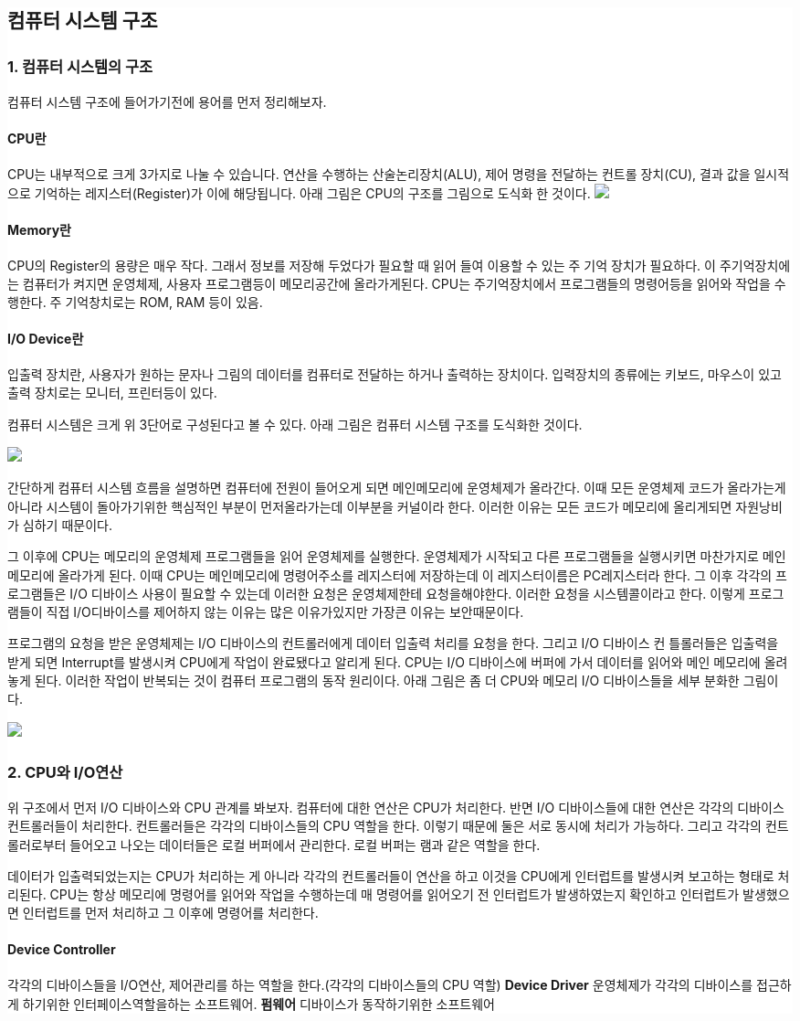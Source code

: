 
## 컴퓨터 시스템 구조
### 1. 컴퓨터 시스템의 구조

컴퓨터 시스템 구조에 들어가기전에 용어를 먼저 정리해보자.

#### CPU란

CPU는 내부적으로 크게 3가지로 나눌 수 있습니다. 연산을 수행하는 산술논리장치(ALU), 제어 명령을 전달하는 컨트롤 장치(CU), 결과 값을 일시적으로 기억하는 레지스터(Register)가 이에 해당됩니다. 아래 그림은 CPU의 구조를 그림으로 도식화 한 것이다.
![](https://i.imgur.com/r0MbHY2.png)

#### Memory란
CPU의 Register의 용량은 매우 작다. 그래서 정보를 저장해 두었다가 필요할 때 읽어 들여 이용할 수 있는 주 기억 장치가 필요하다. 이 주기억장치에는 컴퓨터가 켜지면 운영체제, 사용자 프로그램등이 메모리공간에 올라가게된다. CPU는 주기억장치에서 프로그램들의 명령어등을 읽어와 작업을 수행한다. 주 기억창치로는 ROM, RAM 등이 있음.

#### I/O Device란
입출력 장치란, 사용자가 원하는 문자나 그림의 데이터를 컴퓨터로 전달하는 하거나 출력하는 장치이다. 입력장치의 종류에는 키보드, 마우스이 있고 출력 장치로는 모니터, 프린터등이 있다.

컴퓨터 시스템은 크게 위 3단어로 구성된다고 볼 수 있다. 아래 그림은 컴퓨터 시스템 구조를 도식화한 것이다.


![](https://i.imgur.com/DmnmAGX.png)

간단하게 컴퓨터 시스템 흐름을 설명하면 컴퓨터에 전원이 들어오게 되면 메인메모리에 운영체제가 올라간다. 이때 모든 운영체제 코드가 올라가는게아니라 시스템이 돌아가기위한 핵심적인 부분이 먼저올라가는데 이부분을 커널이라 한다. 이러한 이유는 모든 코드가 메모리에 올리게되면 자원낭비가 심하기 때문이다.

그 이후에 CPU는 메모리의 운영체제 프로그램들을 읽어 운영체제를 실행한다. 운영체제가 시작되고 다른 프로그램들을 실행시키면 마찬가지로 메인메모리에 올라가게 된다. 이때 CPU는 메인메모리에 명령어주소를 레지스터에 저장하는데 이 레지스터이름은 PC레지스터라 한다. 그 이후 각각의 프로그램들은 I/O 디바이스 사용이 필요할 수 있는데 이러한 요청은 운영체제한테 요청을해야한다. 이러한 요청을 시스템콜이라고 한다. 이렇게 프로그램들이 직접 I/O디바이스를 제어하지 않는 이유는 많은 이유가있지만 가장큰 이유는 보안때문이다.

프로그램의 요청을 받은 운영체제는 I/O 디바이스의 컨트롤러에게 데이터 입출력 처리를 요청을 한다. 그리고 I/O 디바이스 컨 틀롤러들은 입출력을 받게 되면 Interrupt를 발생시켜 CPU에게 작업이 완료됐다고 알리게 된다. CPU는 I/O 디바이스에 버퍼에 가서 데이터를 읽어와 메인 메모리에 올려놓게 된다. 이러한 작업이 반복되는 것이 컴퓨터 프로그램의 동작 원리이다. 아래 그림은 좀 더 CPU와 메모리 I/O 디바이스들을 세부 분화한 그림이다.


![](https://i.imgur.com/8JAIHTg.png)

### 2. CPU와 I/O연산

위 구조에서 먼저 I/O 디바이스와 CPU 관계를 봐보자. 컴퓨터에 대한 연산은 CPU가 처리한다. 반면 I/O 디바이스들에 대한 연산은 각각의 디바이스 컨트롤러들이 처리한다. 컨트롤러들은 각각의 디바이스들의 CPU 역할을 한다. 이렇기 때문에 둘은 서로 동시에 처리가 가능하다. 그리고 각각의 컨트롤러로부터 들어오고 나오는 데이터들은 로컬 버퍼에서 관리한다. 로컬 버퍼는 램과 같은 역할을 한다.

데이터가 입출력되었는지는 CPU가 처리하는 게 아니라 각각의 컨트롤러들이 연산을 하고 이것을 CPU에게 인터럽트를 발생시켜 보고하는 형태로 처리된다. CPU는 항상 메모리에 명령어를 읽어와 작업을 수행하는데 매 명령어를 읽어오기 전 인터럽트가 발생하였는지 확인하고 인터럽트가 발생했으면 인터럽트를 먼저 처리하고 그 이후에 명령어를 처리한다.


#### Device Controller
각각의 디바이스들을 I/O연산, 제어관리를 하는 역할을 한다.(각각의 디바이스들의 CPU 역할)
**Device Driver**
운영체제가 각각의 디바이스를 접근하게 하기위한 인터페이스역할을하는 소프트웨어.
**펌웨어**
디바이스가 동작하기위한 소프트웨어
